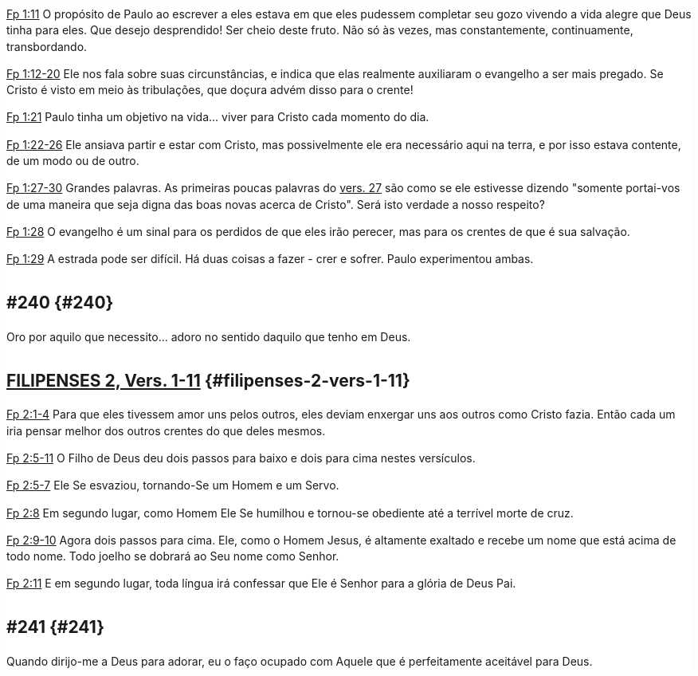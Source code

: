 [Fp 1:11](http://mysword.info/b?r=Php_1:11) O propósito de Paulo ao escrever a eles estava em que eles pudessem completar seu gozo vivendo a vida alegre que Deus tinha para eles. Que desejo desprendido! Ser cheio deste fruto. Não só às vezes, mas constantemente, continuamente, transbordando.

[Fp 1:12-20](http://mysword.info/b?r=Php_1:12-20) Ele nos fala sobre suas circunstâncias, e indica que elas realmente auxiliaram o evangelho a ser mais pregado. Se Cristo é visto em meio às tribulações, que doçura advém disso para o crente!

[Fp 1:21](http://mysword.info/b?r=Php_1:21) Paulo tinha um objetivo na vida... viver para Cristo cada momento do dia.

[Fp 1:22-26](http://mysword.info/b?r=Php_1:22-26) Ele ansiava partir e estar com Cristo, mas possivelmente ele era necessário aqui na terra, e por isso estava contente, de um modo ou de outro.

[Fp 1:27-30](http://mysword.info/b?r=Php_1:27-30) Grandes palavras. As primeiras poucas palavras do [vers. 27](http://mysword.info/b?r=Php_1:27) são como se ele estivesse dizendo &quot;somente portai-vos de uma maneira que seja digna das boas novas acerca de Cristo&quot;. Será isto verdade a nosso respeito?

[Fp 1:28](http://mysword.info/b?r=Php_1:28) O evangelho é um sinal para os perdidos de que eles irão perecer, mas para os crentes de que é sua salvação.

[Fp 1:29](http://mysword.info/b?r=Php_1:29) A estrada pode ser difícil. Há duas coisas a fazer - crer e sofrer. Paulo experimentou ambas.

## #240 {#240}

Oro por aquilo que necessito... adoro no sentido daquilo que tenho em Deus.

## [FILIPENSES 2, Vers. 1-11](http://mysword.info/b?r=Php_2:1-11) {#filipenses-2-vers-1-11}

[Fp 2:1-4](http://mysword.info/b?r=Php_2:1-4) Para que eles tivessem amor uns pelos outros, eles deviam enxergar uns aos outros como Cristo fazia. Então cada um iria pensar melhor dos outros crentes do que deles mesmos.

[Fp 2:5-11](http://mysword.info/b?r=Php_2:5-11) O Filho de Deus deu dois passos para baixo e dois para cima nestes versículos.

[Fp 2:5-7](http://mysword.info/b?r=Php_2:5-7) Ele Se esvaziou, tornando-Se um Homem e um Servo.

[Fp 2:8](http://mysword.info/b?r=Php_2:8) Em segundo lugar, como Homem Ele Se humilhou e tornou-se obediente até a terrível morte de cruz.

[Fp 2:9-10](http://mysword.info/b?r=Php_2:9-10) Agora dois passos para cima. Ele, como o Homem Jesus, é altamente exaltado e recebe um nome que está acima de todo nome. Todo joelho se dobrará ao Seu nome como Senhor.

[Fp 2:11](http://mysword.info/b?r=Php_2:11) E em segundo lugar, toda língua irá confessar que Ele é Senhor para a glória de Deus Pai.

## #241 {#241}

Quando dirijo-me a Deus para adorar, eu o faço ocupado com Aquele que é perfeitamente aceitável para Deus.
